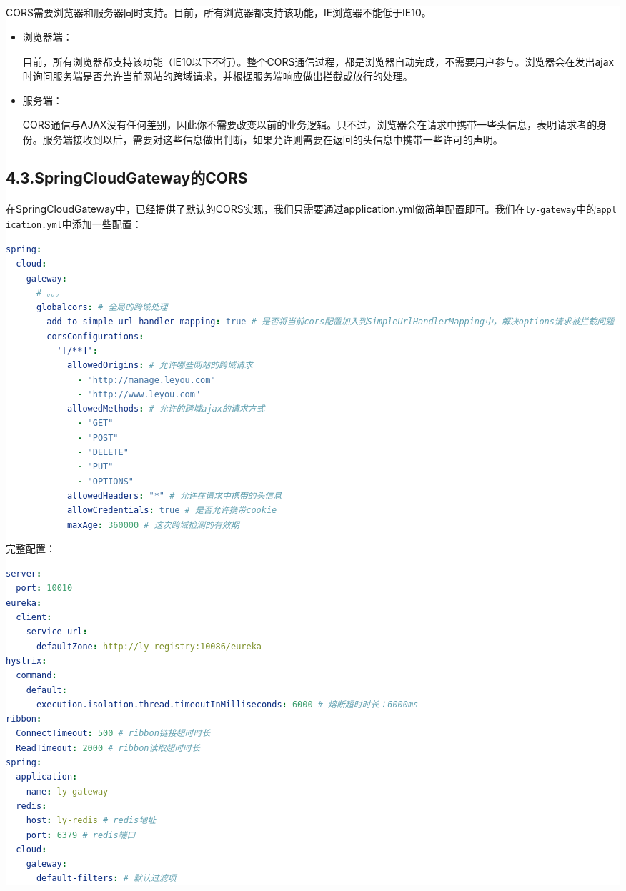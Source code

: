 CORS需要浏览器和服务器同时支持。目前，所有浏览器都支持该功能，IE浏览器不能低于IE10。

- 浏览器端：

  目前，所有浏览器都支持该功能（IE10以下不行）。整个CORS通信过程，都是浏览器自动完成，不需要用户参与。浏览器会在发出ajax时询问服务端是否允许当前网站的跨域请求，并根据服务端响应做出拦截或放行的处理。

- 服务端：

  CORS通信与AJAX没有任何差别，因此你不需要改变以前的业务逻辑。只不过，浏览器会在请求中携带一些头信息，表明请求者的身份。服务端接收到以后，需要对这些信息做出判断，如果允许则需要在返回的头信息中携带一些许可的声明。



## 4.3.SpringCloudGateway的CORS

在SpringCloudGateway中，已经提供了默认的CORS实现，我们只需要通过application.yml做简单配置即可。我们在`ly-gateway`中的`application.yml`中添加一些配置：

```yaml
spring:
  cloud:
    gateway:
      # 。。。
      globalcors: # 全局的跨域处理
        add-to-simple-url-handler-mapping: true # 是否将当前cors配置加入到SimpleUrlHandlerMapping中，解决options请求被拦截问题
        corsConfigurations:
          '[/**]':
            allowedOrigins: # 允许哪些网站的跨域请求
              - "http://manage.leyou.com"
              - "http://www.leyou.com"
            allowedMethods: # 允许的跨域ajax的请求方式
              - "GET"
              - "POST"
              - "DELETE"
              - "PUT"
              - "OPTIONS"
            allowedHeaders: "*" # 允许在请求中携带的头信息
            allowCredentials: true # 是否允许携带cookie
            maxAge: 360000 # 这次跨域检测的有效期
```

完整配置：

```yaml
server:
  port: 10010
eureka:
  client:
    service-url:
      defaultZone: http://ly-registry:10086/eureka
hystrix:
  command:
    default:
      execution.isolation.thread.timeoutInMilliseconds: 6000 # 熔断超时时长：6000ms
ribbon:
  ConnectTimeout: 500 # ribbon链接超时时长
  ReadTimeout: 2000 # ribbon读取超时时长
spring:
  application:
    name: ly-gateway
  redis:
    host: ly-redis # redis地址
    port: 6379 # redis端口
  cloud:
    gateway:
      default-filters: # 默认过滤项
```